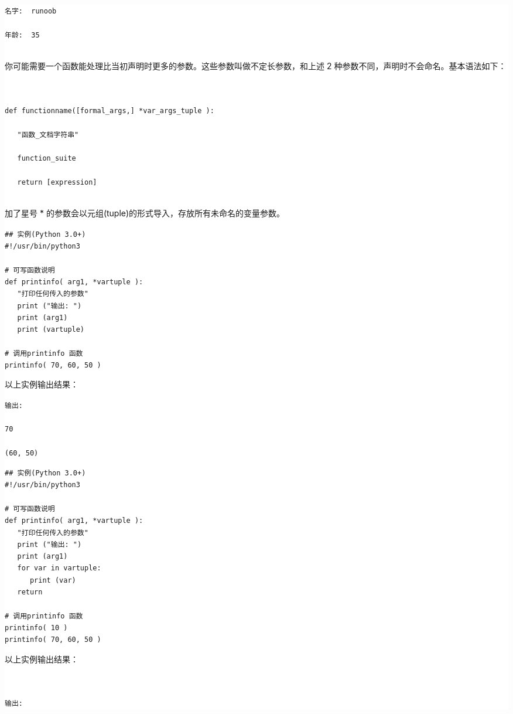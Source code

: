 ```
名字:  runoob

年龄:  35


```
你可能需要一个函数能处理比当初声明时更多的参数。这些参数叫做不定长参数，和上述 2 种参数不同，声明时不会命名。基本语法如下：
```


def functionname([formal_args,] *var_args_tuple ):

   "函数_文档字符串"

   function_suite

   return [expression]


```
加了星号 * 的参数会以元组(tuple)的形式导入，存放所有未命名的变量参数。
```
## 实例(Python 3.0+)
#!/usr/bin/python3
  
# 可写函数说明
def printinfo( arg1, *vartuple ):
   "打印任何传入的参数"
   print ("输出: ")
   print (arg1)
   print (vartuple)
 
# 调用printinfo 函数
printinfo( 70, 60, 50 )
```
以上实例输出结果：
```
输出: 

70

(60, 50)
```
```
## 实例(Python 3.0+)
#!/usr/bin/python3
 
# 可写函数说明
def printinfo( arg1, *vartuple ):
   "打印任何传入的参数"
   print ("输出: ")
   print (arg1)
   for var in vartuple:
      print (var)
   return
 
# 调用printinfo 函数
printinfo( 10 )
printinfo( 70, 60, 50 )
```
以上实例输出结果：
```


输出:
```